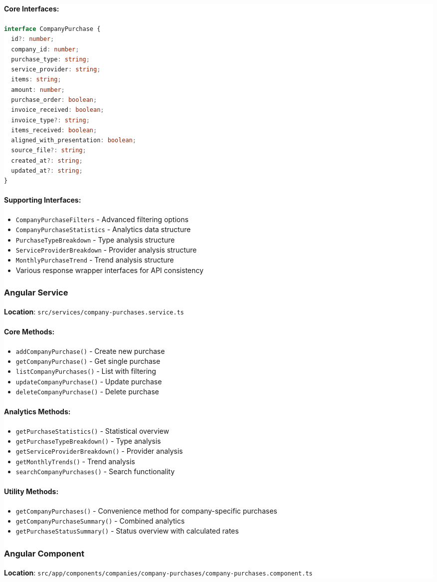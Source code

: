 #### Core Interfaces:
```typescript
interface CompanyPurchase {
  id?: number;
  company_id: number;
  purchase_type: string;
  service_provider: string;
  items: string;
  amount: number;
  purchase_order: boolean;
  invoice_received: boolean;
  invoice_type?: string;
  items_received: boolean;
  aligned_with_presentation: boolean;
  source_file?: string;
  created_at?: string;
  updated_at?: string;
}
```

#### Supporting Interfaces:
- `CompanyPurchaseFilters` - Advanced filtering options
- `CompanyPurchaseStatistics` - Analytics data structure
- `PurchaseTypeBreakdown` - Type analysis structure
- `ServiceProviderBreakdown` - Provider analysis structure
- `MonthlyPurchaseTrend` - Trend analysis structure
- Various response wrapper interfaces for API consistency

### Angular Service
**Location**: `src/services/company-purchases.service.ts`

#### Core Methods:
- `addCompanyPurchase()` - Create new purchase
- `getCompanyPurchase()` - Get single purchase
- `listCompanyPurchases()` - List with filtering
- `updateCompanyPurchase()` - Update purchase
- `deleteCompanyPurchase()` - Delete purchase

#### Analytics Methods:
- `getPurchaseStatistics()` - Statistical overview
- `getPurchaseTypeBreakdown()` - Type analysis
- `getServiceProviderBreakdown()` - Provider analysis
- `getMonthlyTrends()` - Trend analysis
- `searchCompanyPurchases()` - Search functionality

#### Utility Methods:
- `getCompanyPurchases()` - Convenience method for company-specific purchases
- `getCompanyPurchaseSummary()` - Combined analytics
- `getPurchaseStatusSummary()` - Status overview with calculated rates

### Angular Component
**Location**: `src/app/components/companies/company-purchases/company-purchases.component.ts`
